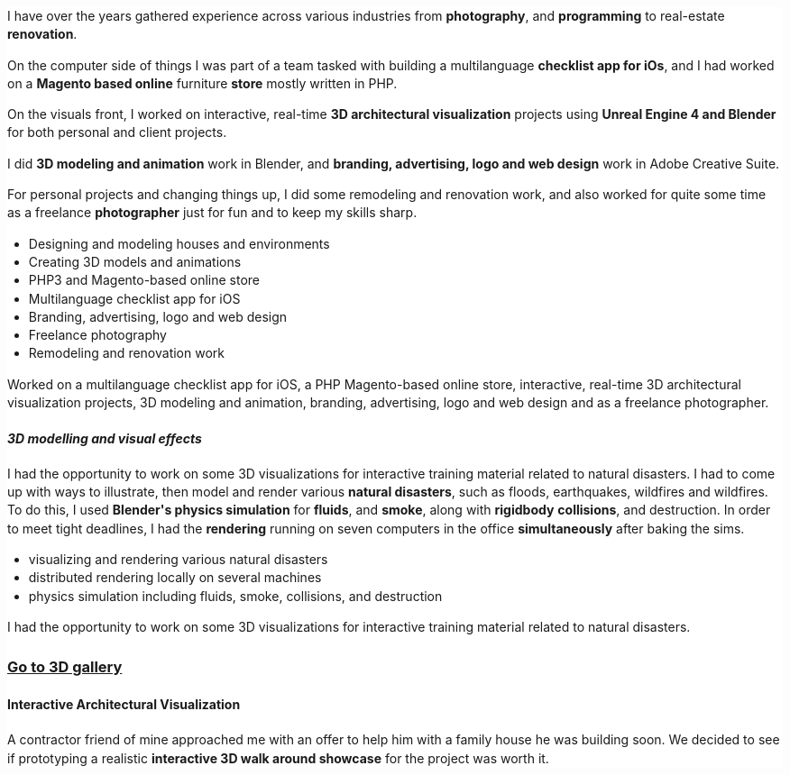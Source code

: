 
I have over the years gathered experience across various industries from **photography**, and **programming** to real-estate **renovation**.

On the computer side of things I was part of a team tasked with building a multilanguage **checklist app for iOs**, and I had worked on a **Magento based online** furniture **store** mostly written in PHP.

On the visuals front, I worked on interactive, real-time **3D architectural visualization** projects using **Unreal Engine 4 and Blender** for both personal and client projects. 

I did **3D modeling and animation** work in Blender, and **branding, advertising, logo and web design** work in Adobe Creative Suite.

For personal projects and changing things up, I did some remodeling and renovation work, and also worked for quite some time as a freelance **photographer** just for fun and to keep my skills sharp.

* Designing and modeling houses and environments
* Creating 3D models and animations
* PHP3 and Magento-based online store
* Multilanguage checklist app for iOS
* Branding, advertising, logo and web design
* Freelance photography
* Remodeling and renovation work

Worked on a multilanguage checklist app for iOS, a PHP Magento-based online store, interactive, real-time 3D architectural visualization projects, 3D modeling and animation, branding, advertising, logo and web design and as a freelance photographer.

#### *3D modelling and visual effects*

I had the opportunity to work on some 3D visualizations for interactive training material related to natural disasters.
I had to come up with ways to illustrate, then model and render various **natural disasters**, such as floods, earthquakes, wildfires and wildfires. 
To do this, I used **Blender's physics simulation** for **fluids**, and **smoke**, along with **rigidbody** **collisions**, and destruction. 
In order to meet tight deadlines, I had the **rendering** running on seven computers in the office **simultaneously** after baking the sims.

* visualizing and rendering various natural disasters
* distributed rendering locally on several machines
* physics simulation including fluids, smoke, collisions, and destruction


I had the opportunity to work on some 3D visualizations for interactive training material related to natural disasters.

### [Go to 3D gallery](../sections/experience/freelance/3d/freelance-3d-gallery_en.md)

#### Interactive Architectural Visualization

A contractor friend of mine approached me with an offer to help him with a family house he was building soon. We decided to see if prototyping a realistic **interactive 3D walk around showcase** for the project was worth it. 
